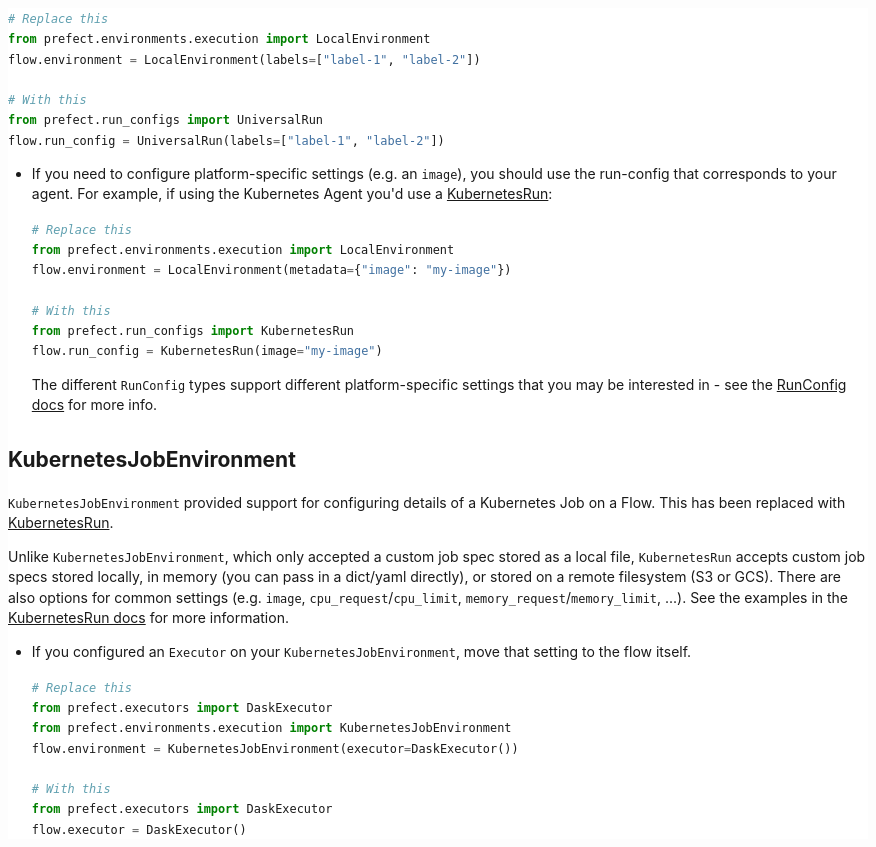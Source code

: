   ```python
  # Replace this
  from prefect.environments.execution import LocalEnvironment
  flow.environment = LocalEnvironment(labels=["label-1", "label-2"])

  # With this
  from prefect.run_configs import UniversalRun
  flow.run_config = UniversalRun(labels=["label-1", "label-2"])
  ```

- If you need to configure platform-specific settings (e.g. an `image`), you
  should use the run-config that corresponds to your agent. For example, if
  using the Kubernetes Agent you'd use a
  [KubernetesRun](./run_configs.md#kubernetesrun):

  ```python
  # Replace this
  from prefect.environments.execution import LocalEnvironment
  flow.environment = LocalEnvironment(metadata={"image": "my-image"})

  # With this
  from prefect.run_configs import KubernetesRun
  flow.run_config = KubernetesRun(image="my-image")
  ```

  The different `RunConfig` types support different platform-specific settings
  that you may be interested in - see the [RunConfig docs](./run_configs.md)
  for more info.

## KubernetesJobEnvironment

`KubernetesJobEnvironment` provided support for configuring details of a
Kubernetes Job on a Flow. This has been replaced with
[KubernetesRun](./run_configs.md#kubernetesrun).

Unlike `KubernetesJobEnvironment`, which only accepted a custom job spec stored
as a local file, `KubernetesRun` accepts custom job specs stored locally, in
memory (you can pass in a dict/yaml directly), or stored on a remote filesystem
(S3 or GCS). There are also options for common settings (e.g.  `image`,
`cpu_request`/`cpu_limit`, `memory_request`/`memory_limit`, ...). See the
examples in the [KubernetesRun docs](./run_configs.md#kubernetesrun) for more
information.

- If you configured an `Executor` on your `KubernetesJobEnvironment`, move that
  setting to the flow itself.

  ```python
  # Replace this
  from prefect.executors import DaskExecutor
  from prefect.environments.execution import KubernetesJobEnvironment
  flow.environment = KubernetesJobEnvironment(executor=DaskExecutor())

  # With this
  from prefect.executors import DaskExecutor
  flow.executor = DaskExecutor()
  ```
